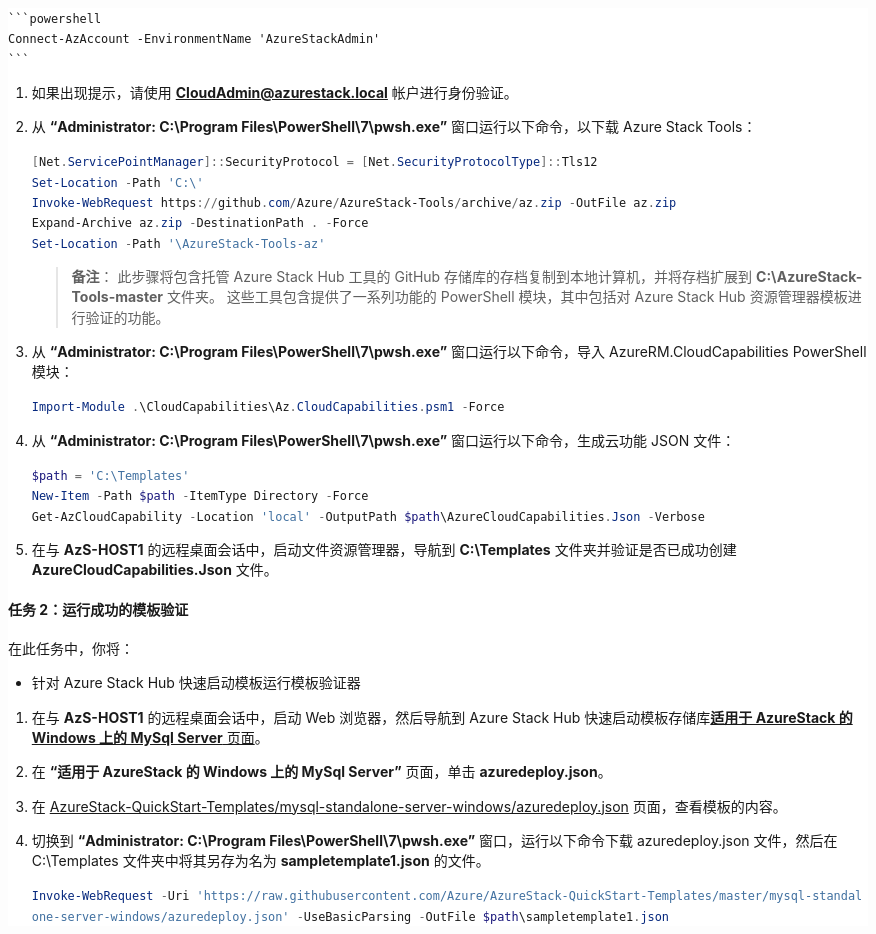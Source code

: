     ```powershell
    Connect-AzAccount -EnvironmentName 'AzureStackAdmin'
    ```

1. 如果出现提示，请使用 **CloudAdmin@azurestack.local** 帐户进行身份验证。
1. 从 **“Administrator: C:\Program Files\PowerShell\7\pwsh.exe”** 窗口运行以下命令，以下载 Azure Stack Tools：

    ```powershell
    [Net.ServicePointManager]::SecurityProtocol = [Net.SecurityProtocolType]::Tls12
    Set-Location -Path 'C:\'
    Invoke-WebRequest https://github.com/Azure/AzureStack-Tools/archive/az.zip -OutFile az.zip
    Expand-Archive az.zip -DestinationPath . -Force
    Set-Location -Path '\AzureStack-Tools-az'
    ```

    >**备注**： 此步骤将包含托管 Azure Stack Hub 工具的 GitHub 存储库的存档复制到本地计算机，并将存档扩展到 **C:\\AzureStack-Tools-master** 文件夹。 这些工具包含提供了一系列功能的 PowerShell 模块，其中包括对 Azure Stack Hub 资源管理器模板进行验证的功能。 

1. 从 **“Administrator: C:\Program Files\PowerShell\7\pwsh.exe”** 窗口运行以下命令，导入 AzureRM.CloudCapabilities PowerShell 模块：

    ```powershell
    Import-Module .\CloudCapabilities\Az.CloudCapabilities.psm1 -Force
    ```

1. 从 **“Administrator: C:\Program Files\PowerShell\7\pwsh.exe”** 窗口运行以下命令，生成云功能 JSON 文件： 

    ```powershell
    $path = 'C:\Templates'
    New-Item -Path $path -ItemType Directory -Force
    Get-AzCloudCapability -Location 'local' -OutputPath $path\AzureCloudCapabilities.Json -Verbose
    ```

1. 在与 **AzS-HOST1** 的远程桌面会话中，启动文件资源管理器，导航到 **C:\\Templates** 文件夹并验证是否已成功创建 **AzureCloudCapabilities.Json** 文件。

#### 任务 2：运行成功的模板验证

在此任务中，你将：

- 针对 Azure Stack Hub 快速启动模板运行模板验证器

1. 在与 **AzS-HOST1** 的远程桌面会话中，启动 Web 浏览器，然后导航到 Azure Stack Hub 快速启动模板存储库[**适用于 AzureStack 的 Windows 上的 MySql Server** 页面](https://github.com/Azure/AzureStack-QuickStart-Templates/tree/master/mysql-standalone-server-windows)。 
1. 在 **“适用于 AzureStack 的 Windows 上的 MySql Server”** 页面，单击 **azuredeploy.json**。
1. 在 [AzureStack-QuickStart-Templates/mysql-standalone-server-windows/azuredeploy.json](https://github.com/Azure/AzureStack-QuickStart-Templates/blob/master/mysql-standalone-server-windows/azuredeploy.json) 页面，查看模板的内容。
1. 切换到 **“Administrator: C:\Program Files\PowerShell\7\pwsh.exe”** 窗口，运行以下命令下载 azuredeploy.json 文件，然后在 C:\\Templates 文件夹中将其另存为名为 **sampletemplate1.json** 的文件。

    ```powershell
    Invoke-WebRequest -Uri 'https://raw.githubusercontent.com/Azure/AzureStack-QuickStart-Templates/master/mysql-standalone-server-windows/azuredeploy.json' -UseBasicParsing -OutFile $path\sampletemplate1.json
    ```
